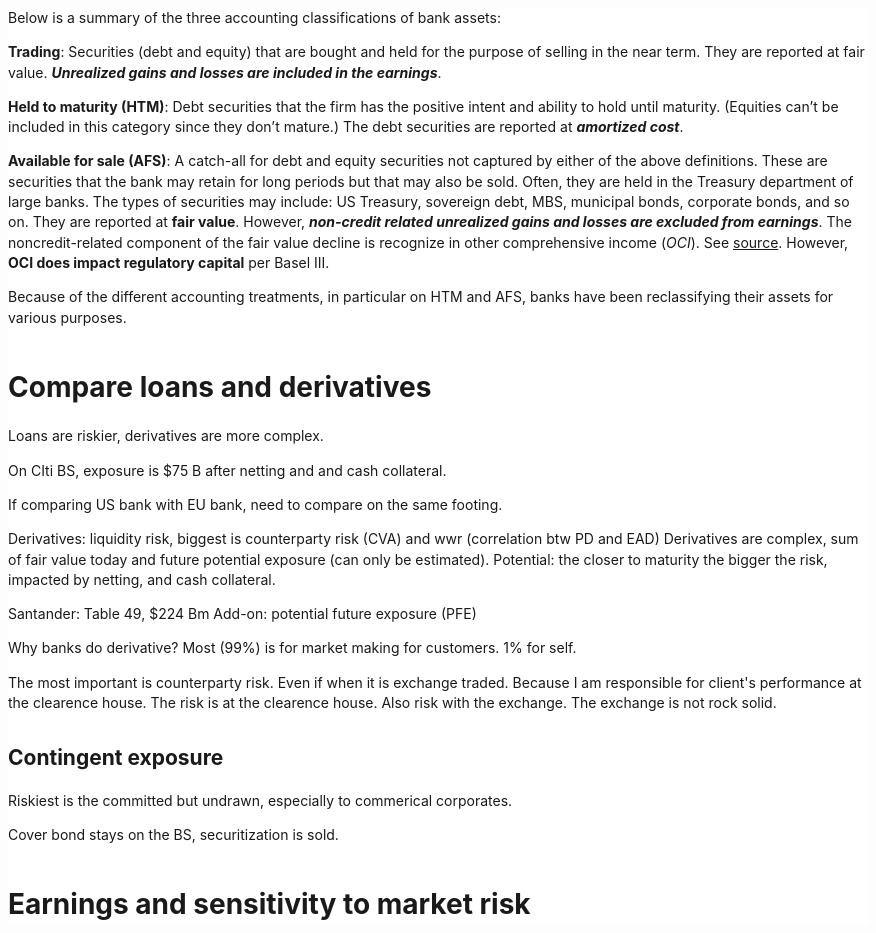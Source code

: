 Below is a summary of the three accounting classifications of bank assets:

**Trading**: Securities (debt and equity) that are bought and held for the purpose of selling in the near term. They are reported at fair value.  ***Unrealized gains and losses are included in the earnings***. 

**Held to maturity (HTM)**: Debt securities that the firm has the positive intent and ability to hold until maturity. (Equities can’t be included in this category since they don’t mature.)   The debt securities are reported at ***amortized cost***.  

**Available for sale (AFS)**: A catch-all for debt and equity securities not captured by either of the above definitions. These are securities that the bank may retain for long periods but that may also be sold.  Often, they are held in the Treasury department of large banks.  The types of securities may include: US Treasury, sovereign debt, MBS, municipal bonds, corporate bonds, and so on.  They are reported at **fair value**.  However, ***non-credit related unrealized gains and losses are excluded from earnings***.    The noncredit-related component of the fair value decline is recognize in other comprehensive income (*OCI*). See [source](https://www.federalreserve.gov/supervisionreg/topics/faq-new-accounting-standards-on-financial-instruments-credit-losses-accessible.htm).  However, **OCI does impact regulatory capital** per Basel III. 

Because of the different accounting treatments, in particular on HTM and AFS, banks have been reclassifying their assets for various purposes. 


# Compare loans and derivatives
Loans are riskier, derivatives are more complex. 

On CIti BS, exposure is $75 B after netting and and cash collateral.  

If comparing US bank with EU bank, need to compare on the same footing.   

Derivatives: liquidity risk, biggest is counterparty risk (CVA) and wwr (correlation btw PD and EAD)
Derivatives are complex, sum of fair value today and future potential exposure (can only be estimated).  Potential: the closer to maturity the bigger the risk, impacted by netting, and cash collateral. 

Santander: Table 49, $224 Bm 
Add-on: potential future exposure (PFE)


Why banks do derivative? Most (99%) is for market making for customers. 1% for self. 

The most important is counterparty risk. Even if when it is exchange traded.  Because I am responsible for client's performance at the clearence house.   The risk is at the clearence house.  Also risk with the exchange.  The exchange is not rock solid. 


## Contingent exposure

Riskiest is the committed but undrawn, especially to commerical corporates. 

Cover bond stays on the BS, securitization is sold.


# Earnings and sensitivity to market risk
